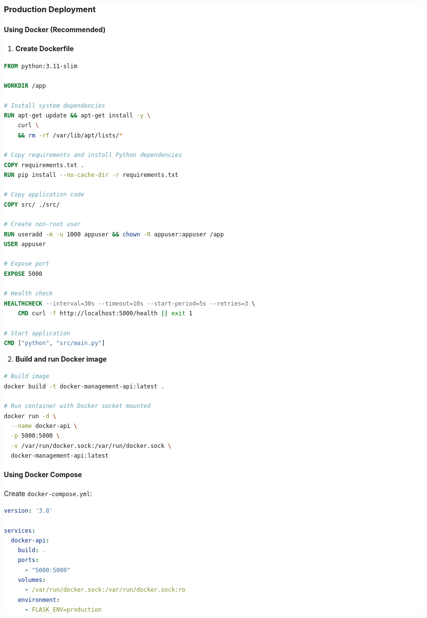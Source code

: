 ### Production Deployment

#### Using Docker (Recommended)

1. **Create Dockerfile**
```dockerfile
FROM python:3.11-slim

WORKDIR /app

# Install system dependencies
RUN apt-get update && apt-get install -y \
    curl \
    && rm -rf /var/lib/apt/lists/*

# Copy requirements and install Python dependencies
COPY requirements.txt .
RUN pip install --no-cache-dir -r requirements.txt

# Copy application code
COPY src/ ./src/

# Create non-root user
RUN useradd -m -u 1000 appuser && chown -R appuser:appuser /app
USER appuser

# Expose port
EXPOSE 5000

# Health check
HEALTHCHECK --interval=30s --timeout=10s --start-period=5s --retries=3 \
    CMD curl -f http://localhost:5000/health || exit 1

# Start application
CMD ["python", "src/main.py"]
```

2. **Build and run Docker image**
```bash
# Build image
docker build -t docker-management-api:latest .

# Run container with Docker socket mounted
docker run -d \
  --name docker-api \
  -p 5000:5000 \
  -v /var/run/docker.sock:/var/run/docker.sock \
  docker-management-api:latest
```

#### Using Docker Compose

Create `docker-compose.yml`:
```yaml
version: '3.8'

services:
  docker-api:
    build: .
    ports:
      - "5000:5000"
    volumes:
      - /var/run/docker.sock:/var/run/docker.sock:ro
    environment:
      - FLASK_ENV=production
```